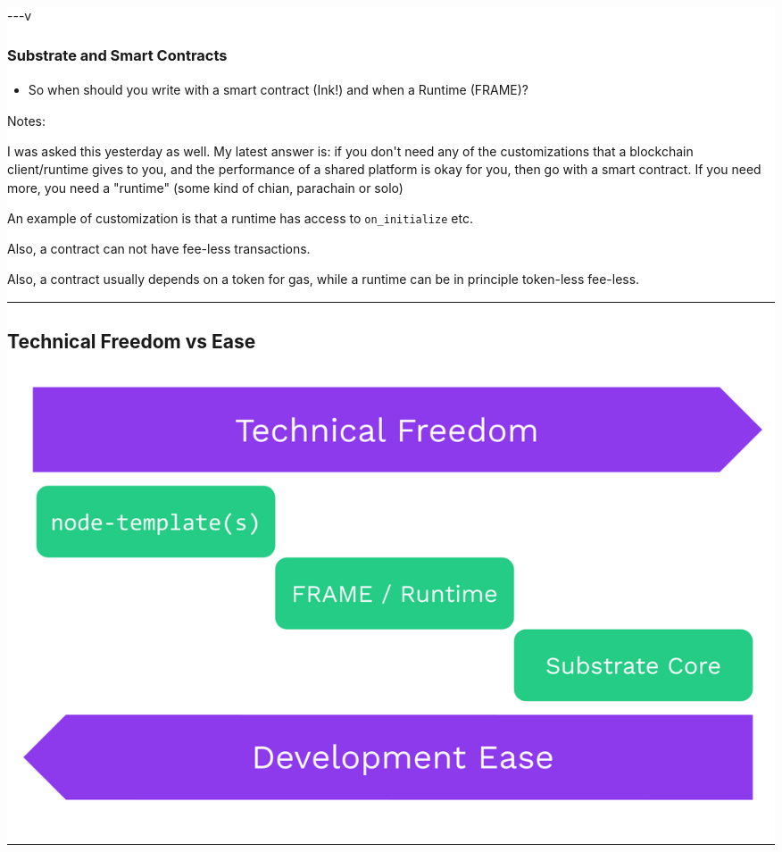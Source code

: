 ---v

### Substrate and Smart Contracts

- So when should you write with a smart contract (Ink!) and when a Runtime (FRAME)?

Notes:

I was asked this yesterday as well. My latest answer is: if you don't need any of the customizations
that a blockchain client/runtime gives to you, and the performance of a shared platform is okay for
you, then go with a smart contract. If you need more, you need a "runtime" (some kind of chian,
parachain or solo)

An example of customization is that a runtime has access to `on_initialize` etc.

Also, a contract can not have fee-less transactions.

Also, a contract usually depends on a token for gas, while a runtime can be in principle token-less
fee-less.

---

## Technical Freedom vs Ease

<img style="width: 1000px;" src="./img/dev-4-1-freedom.svg" />

---
